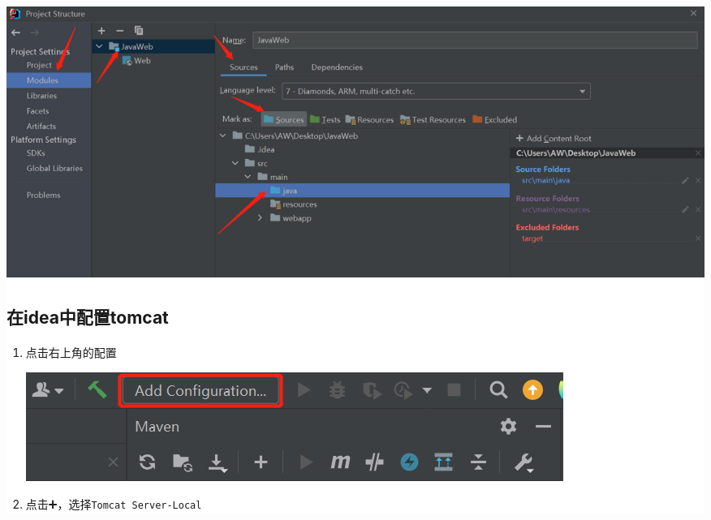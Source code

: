   ![分配目录](JavaWeb.assets/分配目录.png)

## 在idea中配置tomcat

1. 点击右上角的配置

     ![addconf](JavaWeb.assets/addconf.png)

2. 点击➕，选择`Tomcat Server-Local`
